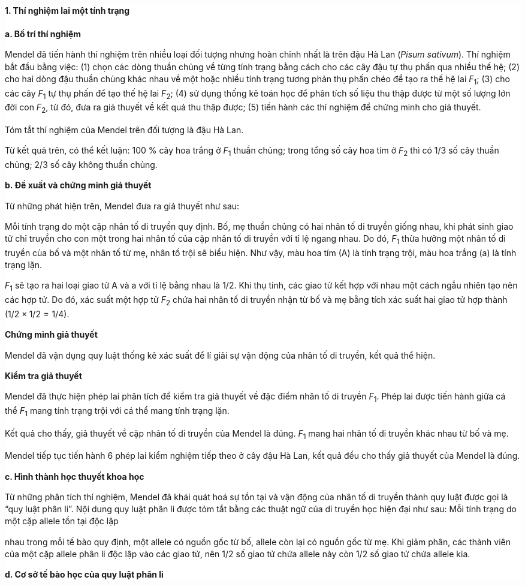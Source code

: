 #### 1. Thí nghiệm lai một tính trạng

**a. Bố trí thí nghiệm**

Mendel đã tiến hành thí nghiệm trên nhiều loại đối tượng nhưng hoàn chỉnh nhất là trên đậu Hà Lan ($Pisum\ sativum$). Thí nghiệm bắt đầu bằng việc: (1) chọn các dòng thuần chủng về từng tính trạng bằng cách cho các cây đậu tự thụ phấn qua nhiều thế hệ; (2) cho hai dòng đậu thuần chủng khác nhau về một hoặc nhiều tính trạng tương phản thụ phấn chéo để tạo ra thế hệ lai $F_1$; (3) cho các cây $F_1$ tự thụ phấn để tạo thế hệ lai $F_2$; (4) sử dụng thống kê toán học để phân tích số liệu thu thập được từ một số lượng lớn đời con $F_2$, từ đó, đưa ra giả thuyết về kết quả thu thập được; (5) tiến hành các thí nghiệm để chứng minh cho giả thuyết.

Tóm tắt thí nghiệm của Mendel trên đối tượng là đậu Hà Lan.

Từ kết quả trên, có thể kết luận: 100 % cây hoa trắng ở $F_1$ thuần chủng; trong tổng số cây hoa tím ở $F_2$ thì có 1/3 số cây thuần chủng; 2/3 số cây không thuần chủng.

**b. Đề xuất và chứng minh giả thuyết**

Từ những phát hiện trên, Mendel đưa ra giả thuyết như sau:

Mỗi tính trạng do một cặp nhân tố di truyền quy định. Bố, mẹ thuần chủng có hai nhân tố di truyền giống nhau, khi phát sinh giao tử chỉ truyền cho con một trong hai nhân tố của cặp nhân tố di truyền với tỉ lệ ngang nhau. Do đó, $F_1$ thừa hưởng một nhân tố di truyền của bố và một nhân tố từ mẹ, nhân tố trội sẽ biểu hiện. Như vậy, màu hoa tím (A) là tính trạng trội, màu hoa trắng (a) là tính trạng lặn.

$F_1$ sẽ tạo ra hai loại giao tử A và a với tỉ lệ bằng nhau là 1/2. Khi thụ tinh, các giao tử kết hợp với nhau một cách ngẫu nhiên tạo nên các hợp tử. Do đó, xác suất một hợp tử $F_2$ chứa hai nhân tố di truyền nhận từ bố và mẹ bằng tích xác suất hai giao tử hợp thành ($1/2 \times 1/2 = 1/4$).

**Chứng minh giả thuyết**

Mendel đã vận dụng quy luật thống kê xác suất để lí giải sự vận động của nhân tố di truyền, kết quả thể hiện.

**Kiểm tra giả thuyết**

Mendel đã thực hiện phép lai phân tích để kiểm tra giả thuyết về đặc điểm nhân tố di truyền $F_1$. Phép lai được tiến hành giữa cá thể $F_1$ mang tính trạng trội với cá thể mang tính trạng lặn.

Kết quả cho thấy, giả thuyết về cặp nhân tố di truyền của Mendel là đúng. $F_1$ mang hai nhân tố di truyền khác nhau từ bố và mẹ.

Mendel tiếp tục tiến hành 6 phép lai kiểm nghiệm tiếp theo ở cây đậu Hà Lan, kết quả đều cho thấy giả thuyết của Mendel là đúng.

**c. Hình thành học thuyết khoa học**

Từ những phân tích thí nghiệm, Mendel đã khái quát hoá sự tồn tại và vận động của nhân tố di truyền thành quy luật được gọi là “quy luật phân li”. Nội dung quy luật phân li được tóm tắt bằng các thuật ngữ của di truyền học hiện đại như sau: Mỗi tính trạng do một cặp allele tồn tại độc lập

nhau trong mỗi tế bào quy định, một allele có nguồn gốc từ bố, allele còn lại có nguồn gốc từ mẹ. Khi giảm phân, các thành viên của một cặp allele phân li độc lập vào các giao tử, nên 1/2 số giao tử chứa allele này còn 1/2 số giao tử chứa allele kia.

**d. Cơ sở tế bào học của quy luật phân li**
